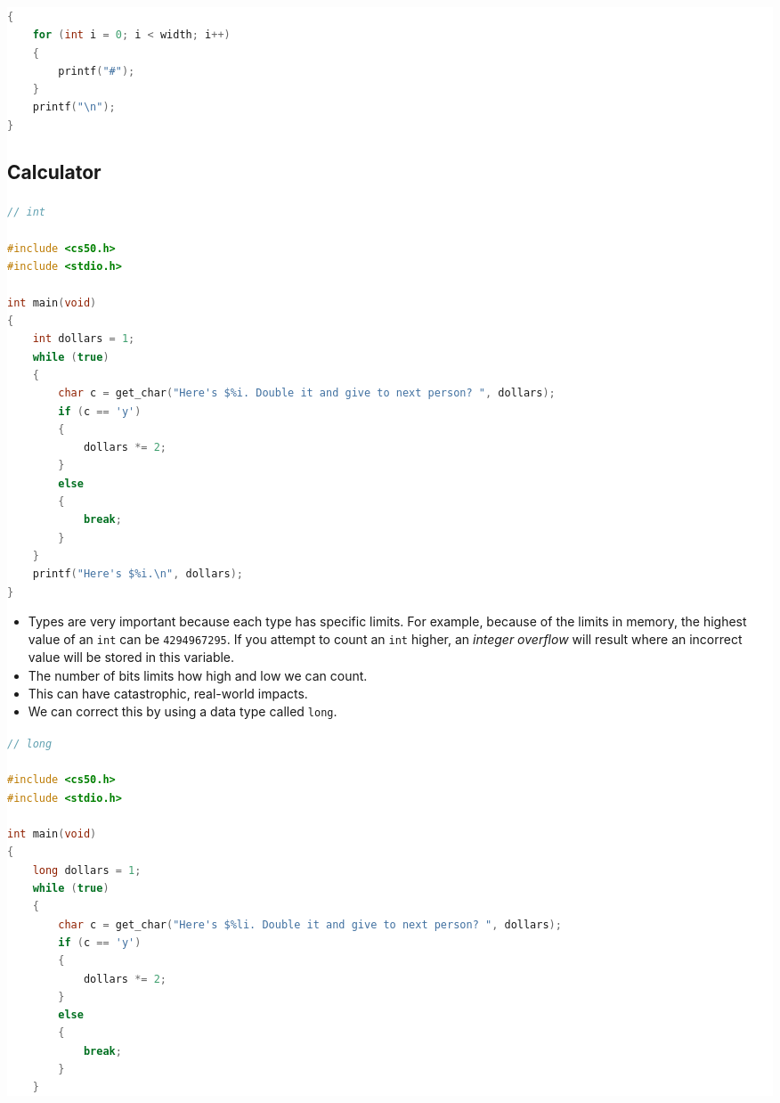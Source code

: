 ``` C
{
    for (int i = 0; i < width; i++)
    {
        printf("#");
    }
    printf("\n");
}
```

## Calculator

``` C
// int

#include <cs50.h>
#include <stdio.h>

int main(void)
{
    int dollars = 1;
    while (true)
    {
        char c = get_char("Here's $%i. Double it and give to next person? ", dollars);
        if (c == 'y')
        {
            dollars *= 2;
        }
        else
        {
            break;
        }
    }
    printf("Here's $%i.\n", dollars);
}
```

- Types are very important because each type has specific limits. For example, because of the limits in memory, the highest value of an `int` can be `4294967295`. If you attempt to count an `int` higher, an _integer overflow_ will result where an incorrect value will be stored in this variable.
- The number of bits limits how high and low we can count.
- This can have catastrophic, real-world impacts.
- We can correct this by using a data type called `long`.


``` C
// long

#include <cs50.h>
#include <stdio.h>

int main(void)
{
    long dollars = 1;
    while (true)
    {
        char c = get_char("Here's $%li. Double it and give to next person? ", dollars);
        if (c == 'y')
        {
            dollars *= 2;
        }
        else
        {
            break;
        }
    }
```
